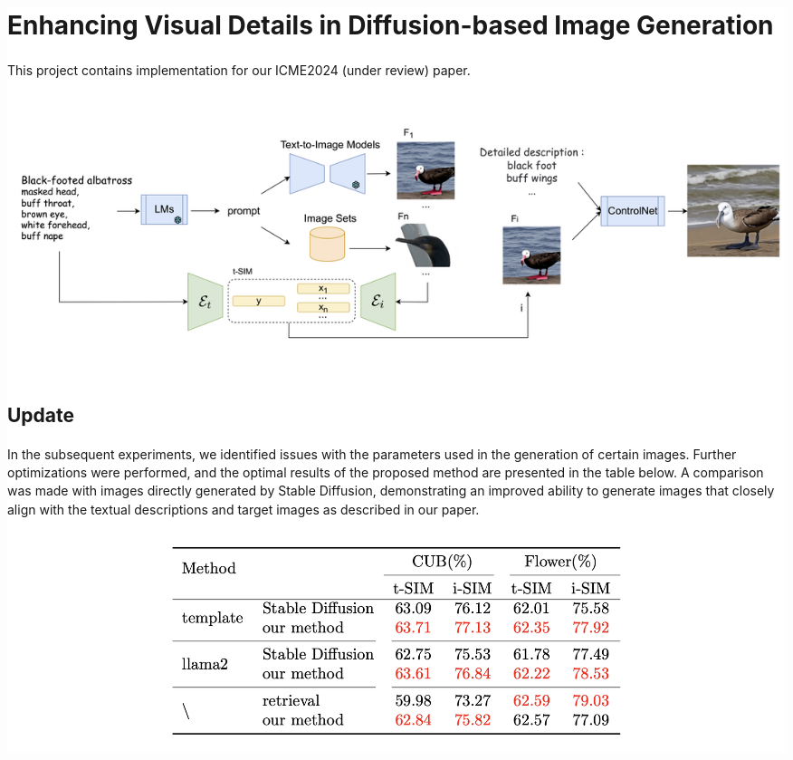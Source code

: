 # **Enhancing Visual Details in Diffusion-based Image Generation**

This project contains implementation for our ICME2024 (under review) paper.

![fig1](image/overview.jpg)

## Update

In the subsequent experiments, we identified issues with the parameters used in the generation of certain images. Further optimizations were performed, and the optimal results of the proposed method are presented in the table below. A comparison was made with images directly generated by Stable Diffusion, demonstrating an improved ability to generate images that closely align with the textual descriptions and target images as described in our paper.

<div align=center><img src=image/tablex.png width=60%></div>
  